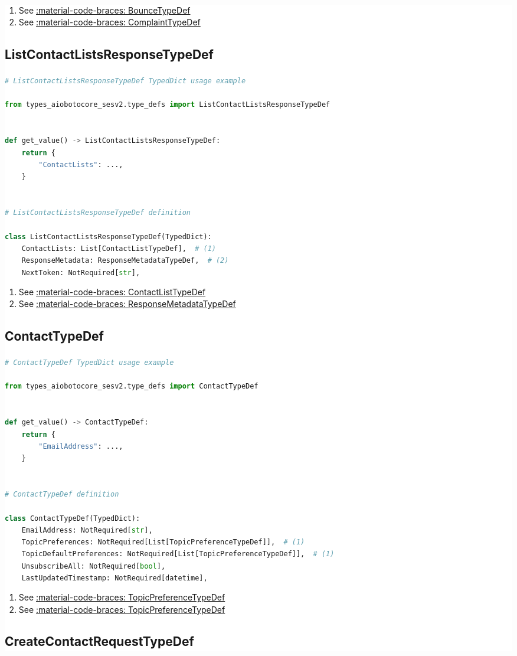 1. See [:material-code-braces: BounceTypeDef](./type_defs.md#bouncetypedef) 
2. See [:material-code-braces: ComplaintTypeDef](./type_defs.md#complainttypedef) 
## ListContactListsResponseTypeDef

```python
# ListContactListsResponseTypeDef TypedDict usage example

from types_aiobotocore_sesv2.type_defs import ListContactListsResponseTypeDef


def get_value() -> ListContactListsResponseTypeDef:
    return {
        "ContactLists": ...,
    }


# ListContactListsResponseTypeDef definition

class ListContactListsResponseTypeDef(TypedDict):
    ContactLists: List[ContactListTypeDef],  # (1)
    ResponseMetadata: ResponseMetadataTypeDef,  # (2)
    NextToken: NotRequired[str],
```

1. See [:material-code-braces: ContactListTypeDef](./type_defs.md#contactlisttypedef) 
2. See [:material-code-braces: ResponseMetadataTypeDef](./type_defs.md#responsemetadatatypedef) 
## ContactTypeDef

```python
# ContactTypeDef TypedDict usage example

from types_aiobotocore_sesv2.type_defs import ContactTypeDef


def get_value() -> ContactTypeDef:
    return {
        "EmailAddress": ...,
    }


# ContactTypeDef definition

class ContactTypeDef(TypedDict):
    EmailAddress: NotRequired[str],
    TopicPreferences: NotRequired[List[TopicPreferenceTypeDef]],  # (1)
    TopicDefaultPreferences: NotRequired[List[TopicPreferenceTypeDef]],  # (1)
    UnsubscribeAll: NotRequired[bool],
    LastUpdatedTimestamp: NotRequired[datetime],
```

1. See [:material-code-braces: TopicPreferenceTypeDef](./type_defs.md#topicpreferencetypedef) 
2. See [:material-code-braces: TopicPreferenceTypeDef](./type_defs.md#topicpreferencetypedef) 
## CreateContactRequestTypeDef
